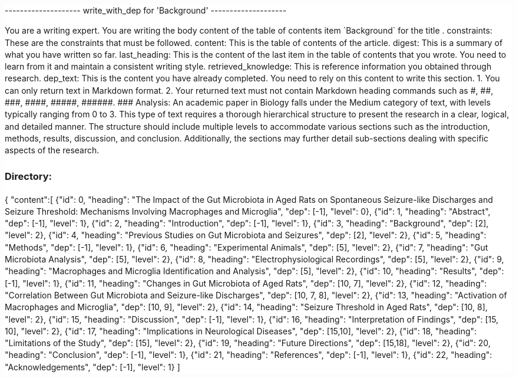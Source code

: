 -------------------- write_with_dep for 'Background' --------------------

<role>
You are a writing expert.
</role>
<rule>
You are writing the body content of the table of contents item `Background` for the title <The Impact of the Gut Microbiota in Aged Rats on Spontaneous Seizure-like Discharges and Seizure Threshold: Mechanisms Involving Macrophages and Microglia>.
constraints: These are the constraints that must be followed.
content: This is the table of contents of the article.
digest: This is a summary of what you have written so far.
last_heading: This is the content of the last item in the table of contents that you wrote. You need to learn from it and maintain a consistent writing style.
retrieved_knowledge: This is reference information you obtained through research.
dep_text: This is the content you have already completed. You need to rely on this content to write this section.
</rule>
<constraints>
1. You can only return text in Markdown format.
2. Your returned text must not contain Markdown heading commands such as #, ##, ###, ####, #####, ######.
</constraints>
<content>
### Analysis:
An academic paper in Biology falls under the Medium category of text, with levels typically ranging from 0 to 3. This type of text requires a thorough hierarchical structure to present the research in a clear, logical, and detailed manner. The structure should include multiple levels to accommodate various sections such as the introduction, methods, results, discussion, and conclusion. Additionally, the sections may further detail sub-sections dealing with specific aspects of the research.

### Directory:
<JSON>
{
    "content":[
        {"id": 0, "heading": "The Impact of the Gut Microbiota in Aged Rats on Spontaneous Seizure-like Discharges and Seizure Threshold: Mechanisms Involving Macrophages and Microglia", "dep": [-1], "level": 0},
        {"id": 1, "heading": "Abstract", "dep": [-1], "level": 1},
        {"id": 2, "heading": "Introduction", "dep": [-1], "level": 1},
        {"id": 3, "heading": "Background", "dep": [2], "level": 2},
        {"id": 4, "heading": "Previous Studies on Gut Microbiota and Seizures", "dep": [2], "level": 2},
        {"id": 5, "heading": "Methods", "dep": [-1], "level": 1},
        {"id": 6, "heading": "Experimental Animals", "dep": [5], "level": 2},
        {"id": 7, "heading": "Gut Microbiota Analysis", "dep": [5], "level": 2},
        {"id": 8, "heading": "Electrophysiological Recordings", "dep": [5], "level": 2},
        {"id": 9, "heading": "Macrophages and Microglia Identification and Analysis", "dep": [5], "level": 2},
        {"id": 10, "heading": "Results", "dep": [-1], "level": 1},
        {"id": 11, "heading": "Changes in Gut Microbiota of Aged Rats", "dep": [10, 7], "level": 2},
        {"id": 12, "heading": "Correlation Between Gut Microbiota and Seizure-like Discharges", "dep": [10, 7, 8], "level": 2},
        {"id": 13, "heading": "Activation of Macrophages and Microglia", "dep": [10, 9], "level": 2},
        {"id": 14, "heading": "Seizure Threshold in Aged Rats", "dep": [10, 8], "level": 2},
        {"id": 15, "heading": "Discussion", "dep": [-1], "level": 1},
        {"id": 16, "heading": "Interpretation of Findings", "dep": [15, 10], "level": 2},
        {"id": 17, "heading": "Implications in Neurological Diseases", "dep": [15,10], "level": 2},
        {"id": 18, "heading": "Limitations of the Study", "dep": [15], "level": 2},
        {"id": 19, "heading": "Future Directions", "dep": [15,18], "level": 2},
        {"id": 20, "heading": "Conclusion", "dep": [-1], "level": 1},
        {"id": 21, "heading": "References", "dep": [-1], "level": 1},
        {"id": 22, "heading": "Acknowledgements", "dep": [-1], "level": 1}
    ]